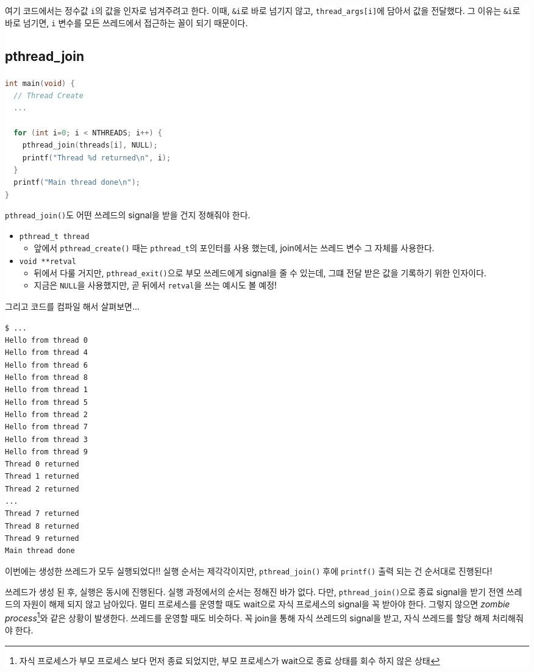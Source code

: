 여기 코드에서는 정수값 `i`의 값을 인자로 넘겨주려고 한다. 이때, `&i`로 바로 넘기지 않고, `thread_args[i]`에 담아서 값을 전달했다. 그 이유는 `&i`로 바로 넘기면, `i` 변수를 모든 쓰레드에서 접근하는 꼴이 되기 때문이다.


## pthread_join

```c
int main(void) {
  // Thread Create
  ...

  for (int i=0; i < NTHREADS; i++) {
    pthread_join(threads[i], NULL);
    printf("Thread %d returned\n", i);
  }
  printf("Main thread done\n");
}
```

`pthread_join()`도 어떤 쓰레드의 signal을 받을 건지 정해줘야 한다.

- `pthread_t thread`
  - 앞에서 `pthread_create()` 때는 `pthread_t`의 포인터를 사용 했는데, join에서는 쓰레드 변수 그 자체를 사용한다.
- `void **retval`
  - 뒤에서 다룰 거지만, `pthread_exit()`으로 부모 쓰레드에게 signal을 줄 수 있는데, 그떄 전달 받은 값을 기록하기 위한 인자이다.
  - 지금은 `NULL`을 사용했지만, 곧 뒤에서 `retval`을 쓰는 예시도 볼 예정!

그리고 코드를 컴파일 해서 살펴보면...

```bash
$ ...
Hello from thread 0
Hello from thread 4
Hello from thread 6
Hello from thread 8
Hello from thread 1
Hello from thread 5
Hello from thread 2
Hello from thread 7
Hello from thread 3
Hello from thread 9
Thread 0 returned
Thread 1 returned
Thread 2 returned
...
Thread 7 returned
Thread 8 returned
Thread 9 returned
Main thread done
```

이번에는 생성한 쓰레드가 모두 실행되었다!! 실행 순서는 제각각이지만, `pthread_join()` 후에 `printf()` 출력 되는 건 순서대로 진행된다!

쓰레드가 생성 된 후, 실행은 동시에 진행된다. 실행 과정에서의 순서는 정해진 바가 없다. 다만, `pthread_join()`으로 종료 signal을 받기 전엔 쓰레드의 자원이 해제 되지 않고 남아있다. 멀티 프로세스를 운영할 때도 wait으로 자식 프로세스의 signal을 꼭 받아야 한다. 그렇지 않으면 *zombie process*[^1]와 같은 상황이 발생한다. 쓰레드를 운영할 때도 비슷하다. 꼭 join을 통해 자식 쓰레드의 signal을 받고, 자식 쓰레드를 할당 해제 처리해줘야 한다.


[^1]: 자식 프로세스가 부모 프로세스 보다 먼저 종료 되었지만, 부모 프로세스가 wait으로 종료 상태를 회수 하지 않은 상태